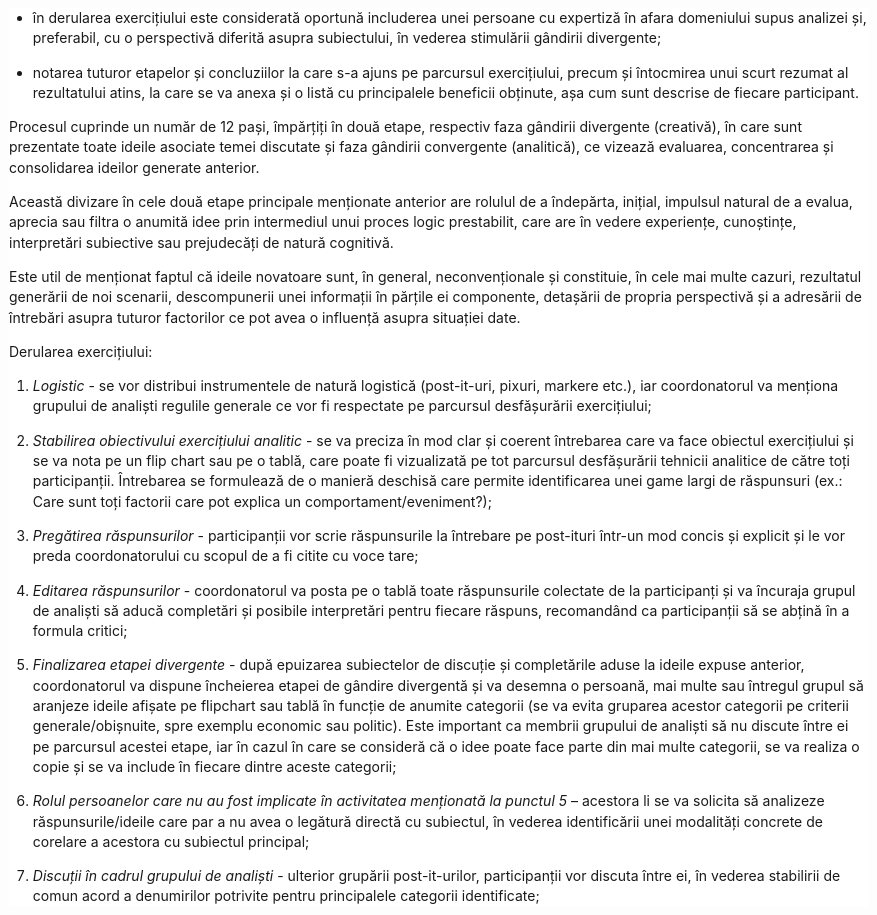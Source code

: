 - în derularea exercițiului este considerată oportună includerea unei persoane cu expertiză în afara domeniului supus analizei și, preferabil, cu o perspectivă diferită asupra subiectului, în vederea stimulării gândirii divergente;

- notarea tuturor etapelor și concluziilor la care s-a ajuns pe parcursul exercițiului, precum și întocmirea unui scurt rezumat al rezultatului atins, la care se va anexa și o listă cu principalele beneficii obținute, așa cum sunt descrise de fiecare participant.

Procesul cuprinde un număr de 12 pași, împărțiți în două etape, respectiv faza gândirii divergente (creativă), în care sunt prezentate toate ideile asociate temei discutate și faza gândirii convergente (analitică), ce vizează evaluarea, concentrarea și consolidarea ideilor generate anterior.

Această divizare în cele două etape principale menționate anterior are rolulul de a îndepărta, inițial, impulsul natural de a evalua, aprecia sau filtra o anumită idee prin intermediul unui proces logic prestabilit, care are în vedere experiențe, cunoștințe, interpretări subiective sau prejudecăți de natură cognitivă.

Este util de menționat faptul că ideile novatoare sunt, în general, neconvenționale și constituie, în cele mai multe cazuri, rezultatul generării de noi scenarii, descompunerii unei informații în părțile ei componente, detașării de propria perspectivă și a adresării de întrebări asupra tuturor factorilor ce pot avea o influență asupra situației date.

Derularea exercițiului:

1. *Logistic* - se vor distribui instrumentele de natură logistică (post-it-uri, pixuri, markere etc.), iar coordonatorul va menționa grupului de analiști regulile generale ce vor fi respectate pe parcursul desfășurării exercițiului;

2. *Stabilirea obiectivului exercițiului analitic* - se va preciza în mod clar și coerent întrebarea care va face obiectul exercițiului și se va nota pe un flip chart sau pe o tablă, care poate fi vizualizată pe tot parcursul desfășurării tehnicii analitice de către toți participanții. Întrebarea se formulează de o manieră deschisă care permite identificarea unei game largi de răspunsuri (ex.: Care sunt toți factorii care pot explica un comportament/eveniment?);

3. *Pregătirea răspunsurilor* - participanții vor scrie răspunsurile la întrebare pe post-ituri într-un mod concis și explicit și le vor preda coordonatorului cu scopul de a fi citite cu voce tare;

4. *Editarea răspunsurilor* - coordonatorul va posta pe o tablă toate răspunsurile colectate de la participanți și va încuraja grupul de analiști să aducă completări și posibile interpretări pentru fiecare răspuns, recomandând ca participanții să se abțină în a formula critici;

5. *Finalizarea etapei divergente* - după epuizarea subiectelor de discuție și completările aduse la ideile expuse anterior, coordonatorul va dispune încheierea etapei de gândire divergentă și va desemna o persoană, mai multe sau întregul grupul să aranjeze ideile afișate pe flipchart sau tablă în funcție de anumite categorii (se va evita gruparea acestor categorii pe criterii generale/obișnuite, spre exemplu economic sau politic). Este important ca membrii grupului de analiști să nu discute între ei pe parcursul acestei etape, iar în cazul în care se consideră că o idee poate face parte din mai multe categorii, se va realiza o copie și se va include în fiecare dintre aceste categorii;

6. *Rolul persoanelor care nu au fost implicate în activitatea menționată la punctul 5* – acestora li se va solicita să analizeze răspunsurile/ideile care par a nu avea o legătură directă cu subiectul, în vederea identificării unei modalități concrete de corelare a acestora cu subiectul principal;

7. *Discuții în cadrul grupului de analiști* - ulterior grupării post-it-urilor, participanții vor discuta între ei, în vederea stabilirii de comun acord a denumirilor potrivite pentru principalele categorii identificate;
